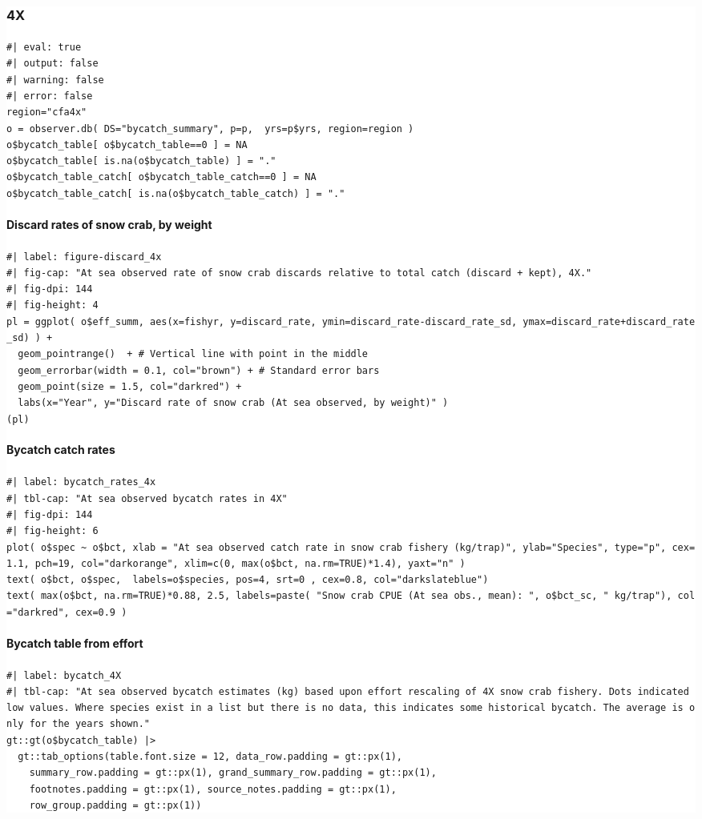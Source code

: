 

### 4X

```{r}
#| eval: true
#| output: false
#| warning: false
#| error: false 
region="cfa4x"
o = observer.db( DS="bycatch_summary", p=p,  yrs=p$yrs, region=region )   
o$bycatch_table[ o$bycatch_table==0 ] = NA
o$bycatch_table[ is.na(o$bycatch_table) ] = "."
o$bycatch_table_catch[ o$bycatch_table_catch==0 ] = NA
o$bycatch_table_catch[ is.na(o$bycatch_table_catch) ] = "."

```

#### Discard rates of snow crab, by weight

```{r}
#| label: figure-discard_4x
#| fig-cap: "At sea observed rate of snow crab discards relative to total catch (discard + kept), 4X."
#| fig-dpi: 144
#| fig-height: 4
pl = ggplot( o$eff_summ, aes(x=fishyr, y=discard_rate, ymin=discard_rate-discard_rate_sd, ymax=discard_rate+discard_rate_sd) ) +
  geom_pointrange()  + # Vertical line with point in the middle
  geom_errorbar(width = 0.1, col="brown") + # Standard error bars
  geom_point(size = 1.5, col="darkred") +
  labs(x="Year", y="Discard rate of snow crab (At sea observed, by weight)" )
(pl)
``` 


#### Bycatch catch rates

```{r}
#| label: bycatch_rates_4x
#| tbl-cap: "At sea observed bycatch rates in 4X"
#| fig-dpi: 144
#| fig-height: 6
plot( o$spec ~ o$bct, xlab = "At sea observed catch rate in snow crab fishery (kg/trap)", ylab="Species", type="p", cex=1.1, pch=19, col="darkorange", xlim=c(0, max(o$bct, na.rm=TRUE)*1.4), yaxt="n" )  
text( o$bct, o$spec,  labels=o$species, pos=4, srt=0 , cex=0.8, col="darkslateblue")
text( max(o$bct, na.rm=TRUE)*0.88, 2.5, labels=paste( "Snow crab CPUE (At sea obs., mean): ", o$bct_sc, " kg/trap"), col="darkred", cex=0.9 )
```

#### Bycatch table from effort

```{r}
#| label: bycatch_4X
#| tbl-cap: "At sea observed bycatch estimates (kg) based upon effort rescaling of 4X snow crab fishery. Dots indicated low values. Where species exist in a list but there is no data, this indicates some historical bycatch. The average is only for the years shown."
gt::gt(o$bycatch_table) |> 
  gt::tab_options(table.font.size = 12, data_row.padding = gt::px(1), 
    summary_row.padding = gt::px(1), grand_summary_row.padding = gt::px(1), 
    footnotes.padding = gt::px(1), source_notes.padding = gt::px(1), 
    row_group.padding = gt::px(1))
```
